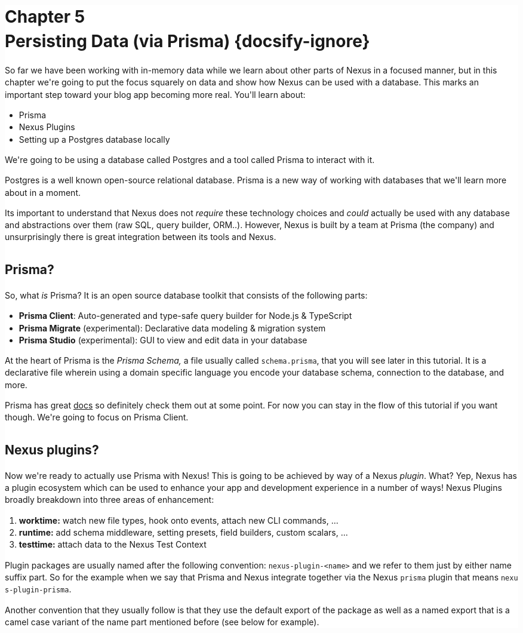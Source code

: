 # Chapter 5 <br> Persisting Data (via Prisma) {docsify-ignore}

So far we have been working with in-memory data while we learn about other parts of Nexus in a focused manner, but in this chapter we're going to put the focus squarely on data and show how Nexus can be used with a database. This marks an important step toward your blog app becoming more real. You'll learn about:

- Prisma
- Nexus Plugins
- Setting up a Postgres database locally

We're going to be using a database called Postgres and a tool called Prisma to interact with it.

Postgres is a well known open-source relational database. Prisma is a new way of working with databases that we'll learn more about in a moment.

Its important to understand that Nexus does not _require_ these technology choices and _could_ actually be used with any database and abstractions over them (raw SQL, query builder, ORM..). However, Nexus is built by a team at Prisma (the company) and unsurprisingly there is great integration between its tools and Nexus.

## Prisma?

So, what _is_ Prisma? It is an open source database toolkit that consists of the following parts:

- **Prisma Client**: Auto-generated and type-safe query builder for Node.js & TypeScript
- **Prisma Migrate** (experimental): Declarative data modeling & migration system
- **Prisma Studio** (experimental): GUI to view and edit data in your database

At the heart of Prisma is the _Prisma Schema,_ a file usually called `schema.prisma`, that you will see later in this tutorial. It is a declarative file wherein using a domain specific language you encode your database schema, connection to the database, and more.

Prisma has great [docs](https://www.prisma.io/docs/understand-prisma/introduction) so definitely check them out at some point. For now you can stay in the flow of this tutorial if you want though. We're going to focus on Prisma Client.

## Nexus plugins?

Now we're ready to actually use Prisma with Nexus! This is going to be achieved by way of a Nexus _plugin_. What? Yep, Nexus has a plugin ecosystem which can be used to enhance your app and development experience in a number of ways! Nexus Plugins broadly breakdown into three areas of enhancement:

1. **worktime:** watch new file types, hook onto events, attach new CLI commands, ...
2. **runtime:** add schema middleware, setting presets, field builders, custom scalars, ...
3. **testtime:** attach data to the Nexus Test Context

Plugin packages are usually named after the following convention: `nexus-plugin-<name>` and we refer to them just by either name suffix part. So for the example when we say that Prisma and Nexus integrate together via the Nexus `prisma` plugin that means `nexus-plugin-prisma`.

Another convention that they usually follow is that they use the default export of the package as well as a named export that is a camel case variant of the name part mentioned before (see below for example).
